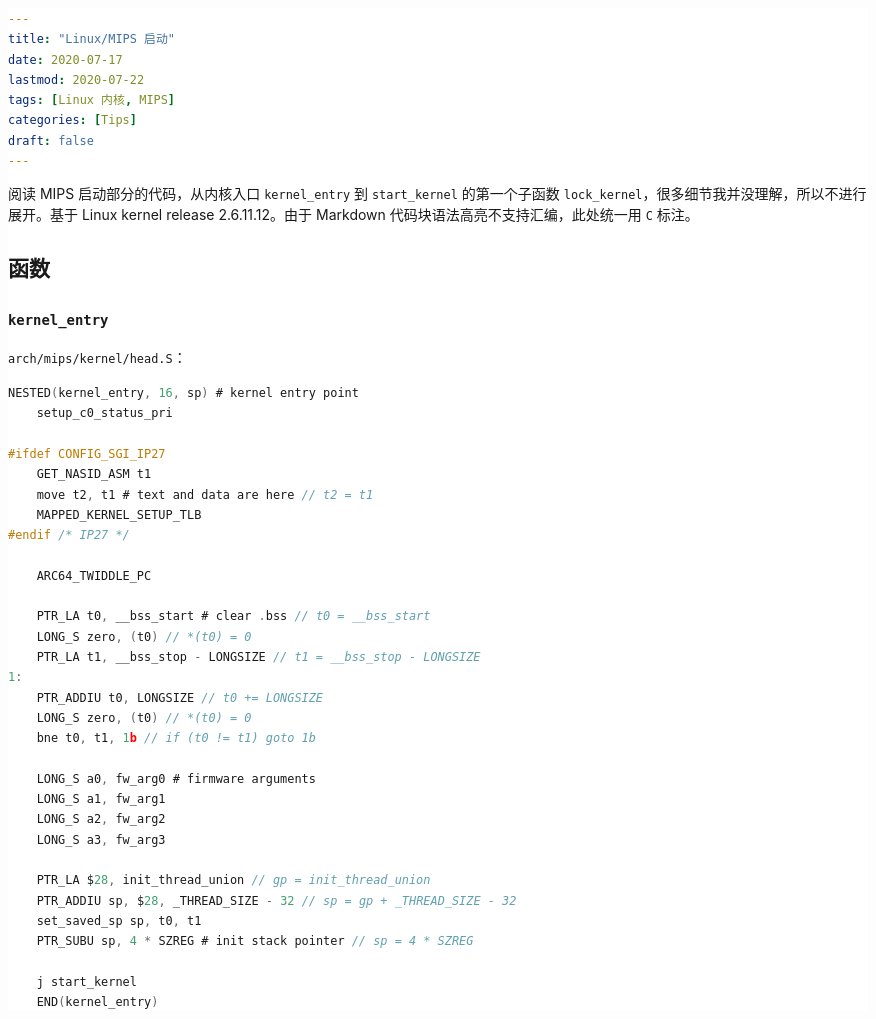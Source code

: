 ```yaml
---
title: "Linux/MIPS 启动"
date: 2020-07-17
lastmod: 2020-07-22
tags: [Linux 内核, MIPS]
categories: [Tips]
draft: false
---
```


阅读 MIPS 启动部分的代码，从内核入口 `kernel_entry` 到 `start_kernel` 的第一个子函数 `lock_kernel`，很多细节我并没理解，所以不进行展开。基于 Linux kernel release 2.6.11.12。由于 Markdown 代码块语法高亮不支持汇编，此处统一用 `C` 标注。



## 函数

### `kernel_entry`

`arch/mips/kernel/head.S`：

```c
NESTED(kernel_entry, 16, sp) # kernel entry point
    setup_c0_status_pri

#ifdef CONFIG_SGI_IP27
    GET_NASID_ASM t1
    move t2, t1 # text and data are here // t2 = t1
    MAPPED_KERNEL_SETUP_TLB
#endif /* IP27 */

    ARC64_TWIDDLE_PC

    PTR_LA t0, __bss_start # clear .bss // t0 = __bss_start
    LONG_S zero, (t0) // *(t0) = 0
    PTR_LA t1, __bss_stop - LONGSIZE // t1 = __bss_stop - LONGSIZE
1:
    PTR_ADDIU t0, LONGSIZE // t0 += LONGSIZE
    LONG_S zero, (t0) // *(t0) = 0
    bne t0, t1, 1b // if (t0 != t1) goto 1b

    LONG_S a0, fw_arg0 # firmware arguments
    LONG_S a1, fw_arg1
    LONG_S a2, fw_arg2
    LONG_S a3, fw_arg3

    PTR_LA $28, init_thread_union // gp = init_thread_union
    PTR_ADDIU sp, $28, _THREAD_SIZE - 32 // sp = gp + _THREAD_SIZE - 32
    set_saved_sp sp, t0, t1
    PTR_SUBU sp, 4 * SZREG # init stack pointer // sp = 4 * SZREG

    j start_kernel
    END(kernel_entry)
```

